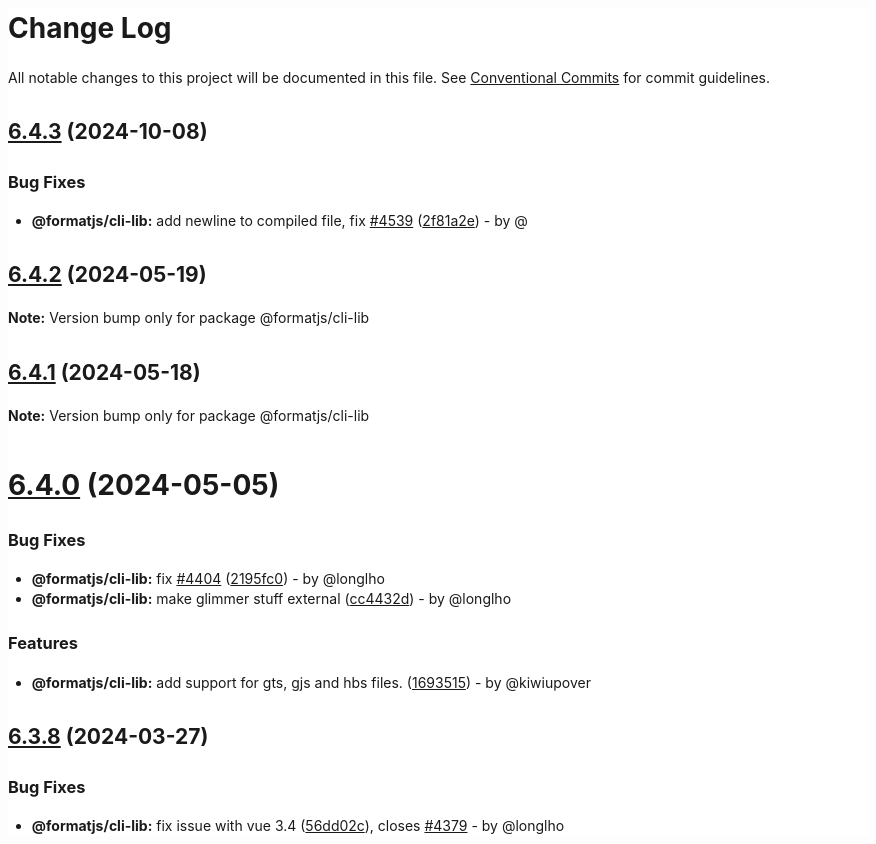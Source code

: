 # Change Log

All notable changes to this project will be documented in this file.
See [Conventional Commits](https://conventionalcommits.org) for commit guidelines.

## [6.4.3](https://github.com/formatjs/formatjs/compare/@formatjs/cli-lib@6.4.2...@formatjs/cli-lib@6.4.3) (2024-10-08)

### Bug Fixes

* **@formatjs/cli-lib:** add newline to compiled file, fix [#4539](https://github.com/formatjs/formatjs/issues/4539) ([2f81a2e](https://github.com/formatjs/formatjs/commit/2f81a2eb7023d80e39cbd6fe3e711c5867d31966)) - by @

## [6.4.2](https://github.com/formatjs/formatjs/compare/@formatjs/cli-lib@6.4.1...@formatjs/cli-lib@6.4.2) (2024-05-19)

**Note:** Version bump only for package @formatjs/cli-lib

## [6.4.1](https://github.com/formatjs/formatjs/compare/@formatjs/cli-lib@6.4.0...@formatjs/cli-lib@6.4.1) (2024-05-18)

**Note:** Version bump only for package @formatjs/cli-lib

# [6.4.0](https://github.com/formatjs/formatjs/compare/@formatjs/cli-lib@6.3.8...@formatjs/cli-lib@6.4.0) (2024-05-05)

### Bug Fixes

* **@formatjs/cli-lib:** fix [#4404](https://github.com/formatjs/formatjs/issues/4404) ([2195fc0](https://github.com/formatjs/formatjs/commit/2195fc0bd37bce263752d8d497a2d5865a4f373a)) - by @longlho
* **@formatjs/cli-lib:** make glimmer stuff external ([cc4432d](https://github.com/formatjs/formatjs/commit/cc4432dfa5c305590bce51253c4e2ee1c301ca95)) - by @longlho

### Features

* **@formatjs/cli-lib:** add support for gts, gjs and hbs files. ([1693515](https://github.com/formatjs/formatjs/commit/1693515a03278a3cfff5a16a9c7ca708c8a0e54e)) - by @kiwiupover

## [6.3.8](https://github.com/formatjs/formatjs/compare/@formatjs/cli-lib@6.3.7...@formatjs/cli-lib@6.3.8) (2024-03-27)

### Bug Fixes

* **@formatjs/cli-lib:** fix issue with vue 3.4 ([56dd02c](https://github.com/formatjs/formatjs/commit/56dd02c0d52b3869386bc23a1a31b4c629ae327c)), closes [#4379](https://github.com/formatjs/formatjs/issues/4379) - by @longlho
